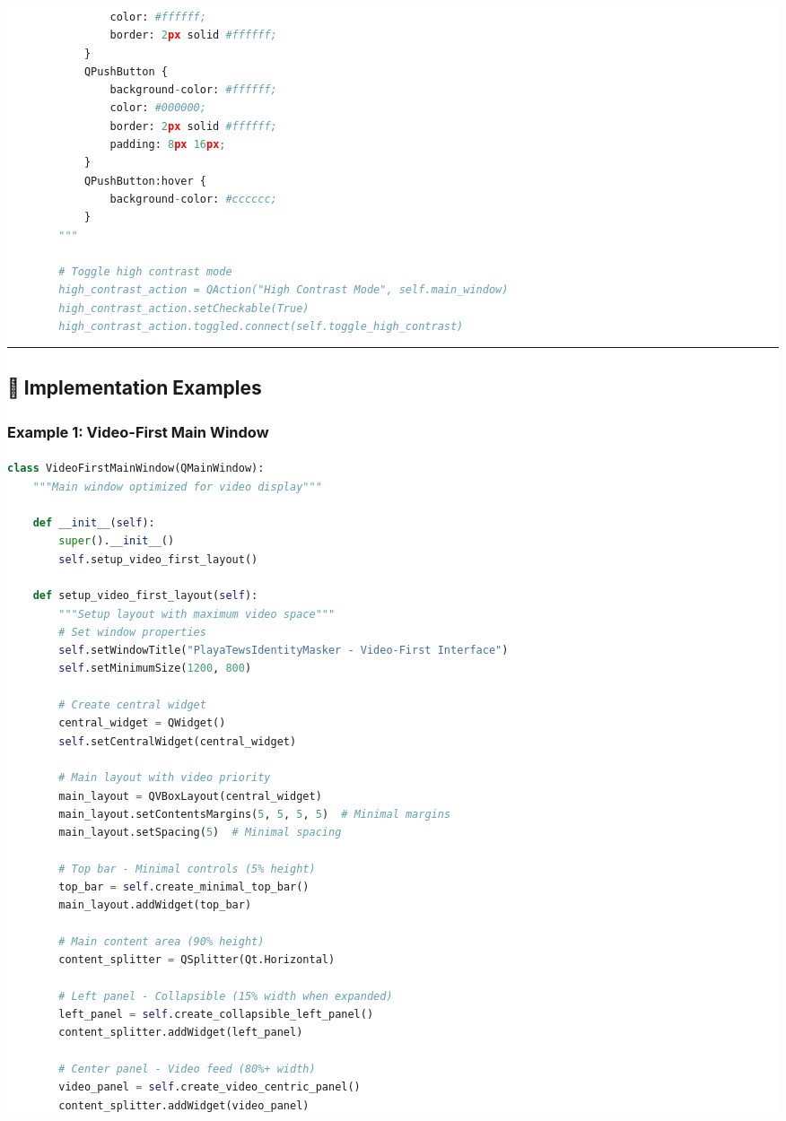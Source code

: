 ```python
                color: #ffffff;
                border: 2px solid #ffffff;
            }
            QPushButton {
                background-color: #ffffff;
                color: #000000;
                border: 2px solid #ffffff;
                padding: 8px 16px;
            }
            QPushButton:hover {
                background-color: #cccccc;
            }
        """
        
        # Toggle high contrast mode
        high_contrast_action = QAction("High Contrast Mode", self.main_window)
        high_contrast_action.setCheckable(True)
        high_contrast_action.toggled.connect(self.toggle_high_contrast)
```

---

## 🎯 **Implementation Examples**

### **Example 1: Video-First Main Window**
```python
class VideoFirstMainWindow(QMainWindow):
    """Main window optimized for video display"""
    
    def __init__(self):
        super().__init__()
        self.setup_video_first_layout()
    
    def setup_video_first_layout(self):
        """Setup layout with maximum video space"""
        # Set window properties
        self.setWindowTitle("PlayaTewsIdentityMasker - Video-First Interface")
        self.setMinimumSize(1200, 800)
        
        # Create central widget
        central_widget = QWidget()
        self.setCentralWidget(central_widget)
        
        # Main layout with video priority
        main_layout = QVBoxLayout(central_widget)
        main_layout.setContentsMargins(5, 5, 5, 5)  # Minimal margins
        main_layout.setSpacing(5)  # Minimal spacing
        
        # Top bar - Minimal controls (5% height)
        top_bar = self.create_minimal_top_bar()
        main_layout.addWidget(top_bar)
        
        # Main content area (90% height)
        content_splitter = QSplitter(Qt.Horizontal)
        
        # Left panel - Collapsible (15% width when expanded)
        left_panel = self.create_collapsible_left_panel()
        content_splitter.addWidget(left_panel)
        
        # Center panel - Video feed (80%+ width)
        video_panel = self.create_video_centric_panel()
        content_splitter.addWidget(video_panel)
```